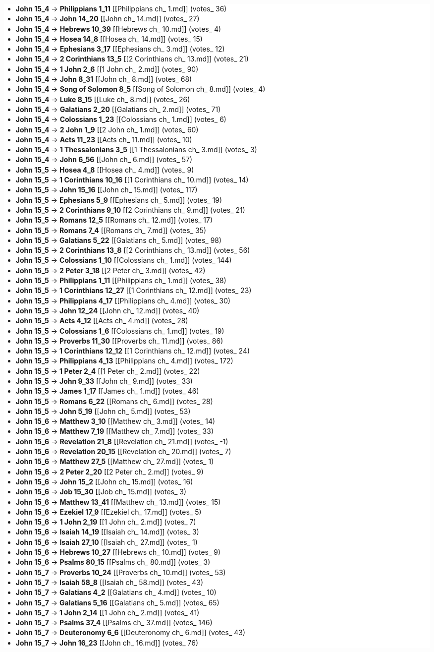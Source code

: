 - **John 15_4** → **Philippians 1_11** [[Philippians ch_ 1.md]] (votes_ 36)
- **John 15_4** → **John 14_20** [[John ch_ 14.md]] (votes_ 27)
- **John 15_4** → **Hebrews 10_39** [[Hebrews ch_ 10.md]] (votes_ 4)
- **John 15_4** → **Hosea 14_8** [[Hosea ch_ 14.md]] (votes_ 15)
- **John 15_4** → **Ephesians 3_17** [[Ephesians ch_ 3.md]] (votes_ 12)
- **John 15_4** → **2 Corinthians 13_5** [[2 Corinthians ch_ 13.md]] (votes_ 21)
- **John 15_4** → **1 John 2_6** [[1 John ch_ 2.md]] (votes_ 90)
- **John 15_4** → **John 8_31** [[John ch_ 8.md]] (votes_ 68)
- **John 15_4** → **Song of Solomon 8_5** [[Song of Solomon ch_ 8.md]] (votes_ 4)
- **John 15_4** → **Luke 8_15** [[Luke ch_ 8.md]] (votes_ 26)
- **John 15_4** → **Galatians 2_20** [[Galatians ch_ 2.md]] (votes_ 71)
- **John 15_4** → **Colossians 1_23** [[Colossians ch_ 1.md]] (votes_ 6)
- **John 15_4** → **2 John 1_9** [[2 John ch_ 1.md]] (votes_ 60)
- **John 15_4** → **Acts 11_23** [[Acts ch_ 11.md]] (votes_ 10)
- **John 15_4** → **1 Thessalonians 3_5** [[1 Thessalonians ch_ 3.md]] (votes_ 3)
- **John 15_4** → **John 6_56** [[John ch_ 6.md]] (votes_ 57)
- **John 15_5** → **Hosea 4_8** [[Hosea ch_ 4.md]] (votes_ 9)
- **John 15_5** → **1 Corinthians 10_16** [[1 Corinthians ch_ 10.md]] (votes_ 14)
- **John 15_5** → **John 15_16** [[John ch_ 15.md]] (votes_ 117)
- **John 15_5** → **Ephesians 5_9** [[Ephesians ch_ 5.md]] (votes_ 19)
- **John 15_5** → **2 Corinthians 9_10** [[2 Corinthians ch_ 9.md]] (votes_ 21)
- **John 15_5** → **Romans 12_5** [[Romans ch_ 12.md]] (votes_ 17)
- **John 15_5** → **Romans 7_4** [[Romans ch_ 7.md]] (votes_ 35)
- **John 15_5** → **Galatians 5_22** [[Galatians ch_ 5.md]] (votes_ 98)
- **John 15_5** → **2 Corinthians 13_8** [[2 Corinthians ch_ 13.md]] (votes_ 56)
- **John 15_5** → **Colossians 1_10** [[Colossians ch_ 1.md]] (votes_ 144)
- **John 15_5** → **2 Peter 3_18** [[2 Peter ch_ 3.md]] (votes_ 42)
- **John 15_5** → **Philippians 1_11** [[Philippians ch_ 1.md]] (votes_ 38)
- **John 15_5** → **1 Corinthians 12_27** [[1 Corinthians ch_ 12.md]] (votes_ 23)
- **John 15_5** → **Philippians 4_17** [[Philippians ch_ 4.md]] (votes_ 30)
- **John 15_5** → **John 12_24** [[John ch_ 12.md]] (votes_ 40)
- **John 15_5** → **Acts 4_12** [[Acts ch_ 4.md]] (votes_ 28)
- **John 15_5** → **Colossians 1_6** [[Colossians ch_ 1.md]] (votes_ 19)
- **John 15_5** → **Proverbs 11_30** [[Proverbs ch_ 11.md]] (votes_ 86)
- **John 15_5** → **1 Corinthians 12_12** [[1 Corinthians ch_ 12.md]] (votes_ 24)
- **John 15_5** → **Philippians 4_13** [[Philippians ch_ 4.md]] (votes_ 172)
- **John 15_5** → **1 Peter 2_4** [[1 Peter ch_ 2.md]] (votes_ 22)
- **John 15_5** → **John 9_33** [[John ch_ 9.md]] (votes_ 33)
- **John 15_5** → **James 1_17** [[James ch_ 1.md]] (votes_ 46)
- **John 15_5** → **Romans 6_22** [[Romans ch_ 6.md]] (votes_ 28)
- **John 15_5** → **John 5_19** [[John ch_ 5.md]] (votes_ 53)
- **John 15_6** → **Matthew 3_10** [[Matthew ch_ 3.md]] (votes_ 14)
- **John 15_6** → **Matthew 7_19** [[Matthew ch_ 7.md]] (votes_ 33)
- **John 15_6** → **Revelation 21_8** [[Revelation ch_ 21.md]] (votes_ -1)
- **John 15_6** → **Revelation 20_15** [[Revelation ch_ 20.md]] (votes_ 7)
- **John 15_6** → **Matthew 27_5** [[Matthew ch_ 27.md]] (votes_ 1)
- **John 15_6** → **2 Peter 2_20** [[2 Peter ch_ 2.md]] (votes_ 9)
- **John 15_6** → **John 15_2** [[John ch_ 15.md]] (votes_ 16)
- **John 15_6** → **Job 15_30** [[Job ch_ 15.md]] (votes_ 3)
- **John 15_6** → **Matthew 13_41** [[Matthew ch_ 13.md]] (votes_ 15)
- **John 15_6** → **Ezekiel 17_9** [[Ezekiel ch_ 17.md]] (votes_ 5)
- **John 15_6** → **1 John 2_19** [[1 John ch_ 2.md]] (votes_ 7)
- **John 15_6** → **Isaiah 14_19** [[Isaiah ch_ 14.md]] (votes_ 3)
- **John 15_6** → **Isaiah 27_10** [[Isaiah ch_ 27.md]] (votes_ 1)
- **John 15_6** → **Hebrews 10_27** [[Hebrews ch_ 10.md]] (votes_ 9)
- **John 15_6** → **Psalms 80_15** [[Psalms ch_ 80.md]] (votes_ 3)
- **John 15_7** → **Proverbs 10_24** [[Proverbs ch_ 10.md]] (votes_ 53)
- **John 15_7** → **Isaiah 58_8** [[Isaiah ch_ 58.md]] (votes_ 43)
- **John 15_7** → **Galatians 4_2** [[Galatians ch_ 4.md]] (votes_ 10)
- **John 15_7** → **Galatians 5_16** [[Galatians ch_ 5.md]] (votes_ 65)
- **John 15_7** → **1 John 2_14** [[1 John ch_ 2.md]] (votes_ 41)
- **John 15_7** → **Psalms 37_4** [[Psalms ch_ 37.md]] (votes_ 146)
- **John 15_7** → **Deuteronomy 6_6** [[Deuteronomy ch_ 6.md]] (votes_ 43)
- **John 15_7** → **John 16_23** [[John ch_ 16.md]] (votes_ 76)